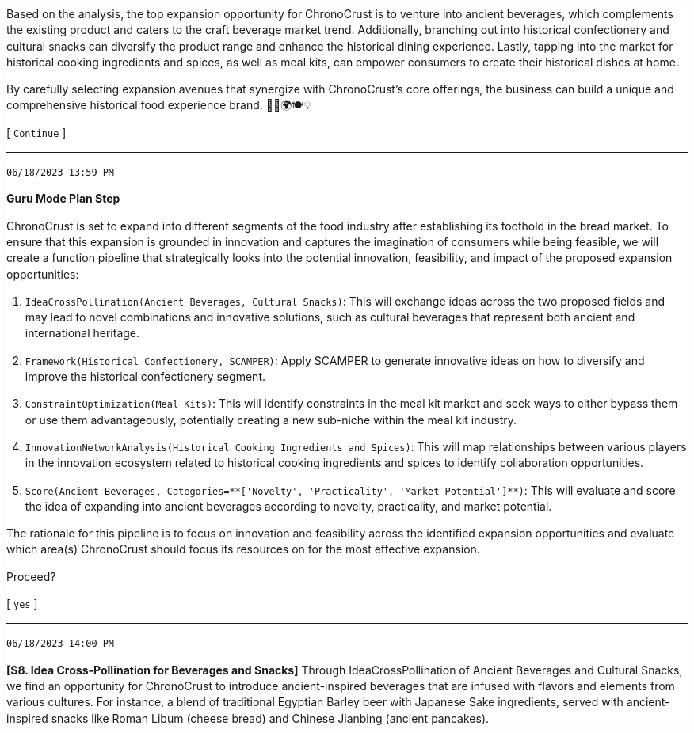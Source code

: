 Based on the analysis, the top expansion opportunity for ChronoCrust is to venture into ancient beverages, which complements the existing product and caters to the craft beverage market trend. Additionally, branching out into historical confectionery and cultural snacks can diversify the product range and enhance the historical dining experience. Lastly, tapping into the market for historical cooking ingredients and spices, as well as meal kits, can empower consumers to create their historical dishes at home. 

By carefully selecting expansion avenues that synergize with ChronoCrust’s core offerings, the business can build a unique and comprehensive historical food experience brand. 🍷🍰🌍🍽️💡


[ `Continue` ]

---
`06/18/2023 13:59 PM`

**Guru Mode Plan Step**

ChronoCrust is set to expand into different segments of the food industry after establishing its foothold in the bread market. To ensure that this expansion is grounded in innovation and captures the imagination of consumers while being feasible, we will create a function pipeline that strategically looks into the potential innovation, feasibility, and impact of the proposed expansion opportunities:

1. `IdeaCrossPollination(Ancient Beverages, Cultural Snacks)`: This will exchange ideas across the two proposed fields and may lead to novel combinations and innovative solutions, such as cultural beverages that represent both ancient and international heritage.

2. `Framework(Historical Confectionery, SCAMPER)`: Apply SCAMPER to generate innovative ideas on how to diversify and improve the historical confectionery segment.

3. `ConstraintOptimization(Meal Kits)`: This will identify constraints in the meal kit market and seek ways to either bypass them or use them advantageously, potentially creating a new sub-niche within the meal kit industry.

4. `InnovationNetworkAnalysis(Historical Cooking Ingredients and Spices)`: This will map relationships between various players in the innovation ecosystem related to historical cooking ingredients and spices to identify collaboration opportunities.

5. `Score(Ancient Beverages, Categories=**['Novelty', 'Practicality', 'Market Potential']**)`: This will evaluate and score the idea of expanding into ancient beverages according to novelty, practicality, and market potential.

The rationale for this pipeline is to focus on innovation and feasibility across the identified expansion opportunities and evaluate which area(s) ChronoCrust should focus its resources on for the most effective expansion.

Proceed?


[ `yes` ]

---
`06/18/2023 14:00 PM`

**[S8. Idea Cross-Pollination for Beverages and Snacks]**
Through IdeaCrossPollination of Ancient Beverages and Cultural Snacks, we find an opportunity for ChronoCrust to introduce ancient-inspired beverages that are infused with flavors and elements from various cultures. For instance, a blend of traditional Egyptian Barley beer with Japanese Sake ingredients, served with ancient-inspired snacks like Roman Libum (cheese bread) and Chinese Jianbing (ancient pancakes).
